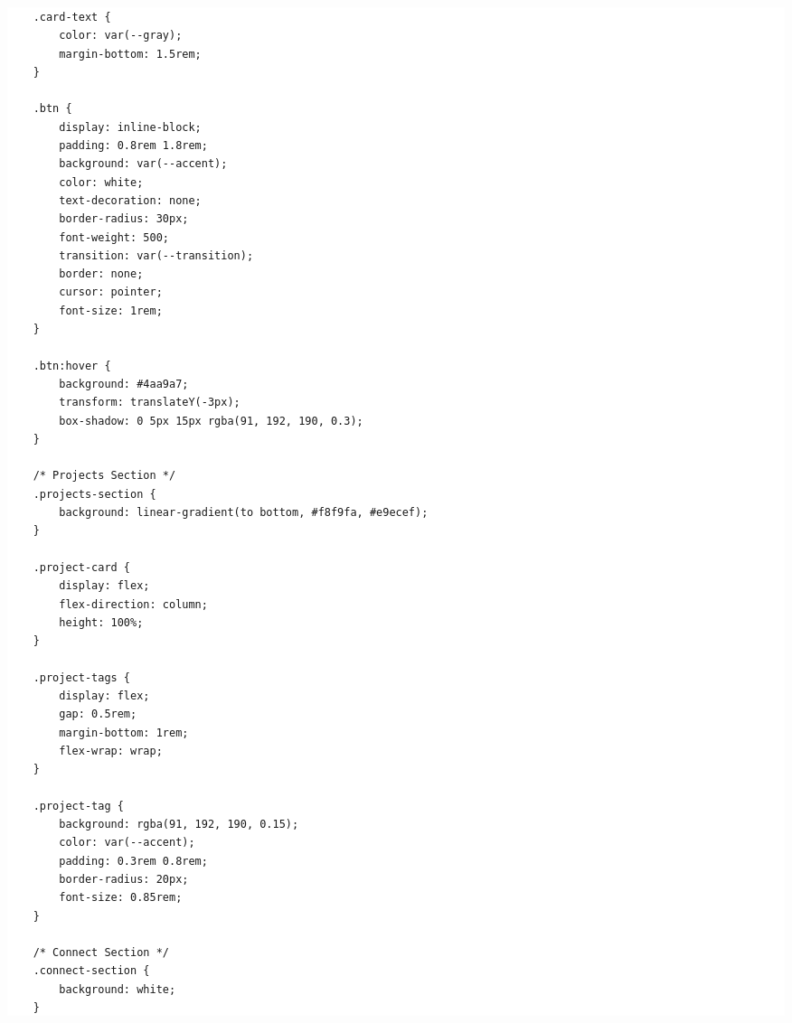         .card-text {
            color: var(--gray);
            margin-bottom: 1.5rem;
        }

        .btn {
            display: inline-block;
            padding: 0.8rem 1.8rem;
            background: var(--accent);
            color: white;
            text-decoration: none;
            border-radius: 30px;
            font-weight: 500;
            transition: var(--transition);
            border: none;
            cursor: pointer;
            font-size: 1rem;
        }

        .btn:hover {
            background: #4aa9a7;
            transform: translateY(-3px);
            box-shadow: 0 5px 15px rgba(91, 192, 190, 0.3);
        }

        /* Projects Section */
        .projects-section {
            background: linear-gradient(to bottom, #f8f9fa, #e9ecef);
        }

        .project-card {
            display: flex;
            flex-direction: column;
            height: 100%;
        }

        .project-tags {
            display: flex;
            gap: 0.5rem;
            margin-bottom: 1rem;
            flex-wrap: wrap;
        }

        .project-tag {
            background: rgba(91, 192, 190, 0.15);
            color: var(--accent);
            padding: 0.3rem 0.8rem;
            border-radius: 20px;
            font-size: 0.85rem;
        }

        /* Connect Section */
        .connect-section {
            background: white;
        }
